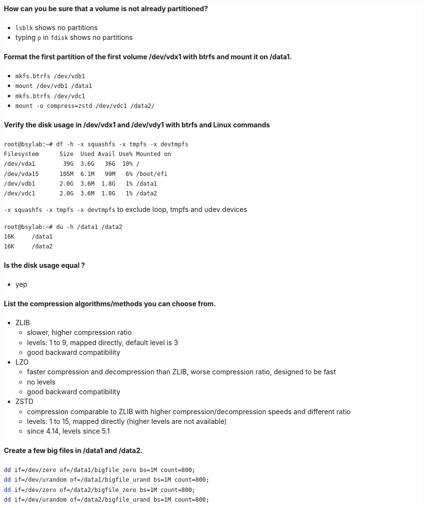 
#### How can you be sure that a volume is not already partitioned?
- `lsblk` shows no partitions
- typing `p` in `fdisk` shows no partitions

#### Format the first partition of the first volume /dev/vdx1 with btrfs and mount it on /data1.
- `mkfs.btrfs /dev/vdb1`
- `mount /dev/vdb1 /data1`
- `mkfs.btrfs /dev/vdc1`
- `mount -o compress=zstd /dev/vdc1 /data2/`

#### Verify the disk usage in /dev/vdx1 and /dev/vdy1 with btrfs and Linux commands
```
root@bsylab:~# df -h -x squashfs -x tmpfs -x devtmpfs
Filesystem      Size  Used Avail Use% Mounted on
/dev/vda1        39G  3.6G   36G  10% /
/dev/vda15      105M  6.1M   99M   6% /boot/efi
/dev/vdb1       2.0G  3.6M  1.8G   1% /data1
/dev/vdc1       2.0G  3.6M  1.8G   1% /data2
```
`-x squashfs -x tmpfs -x devtmpfs` to exclude loop, tmpfs and udev devices
```
root@bsylab:~# du -h /data1 /data2
16K     /data1
16K     /data2
```

#### Is the disk usage equal ?
- yep

#### List the compression algorithms/methods you can choose from.
- ZLIB
  - slower, higher compression ratio 
  - levels: 1 to 9, mapped directly, default level is 3 
  - good backward compatibility
- LZO 
  -  faster compression and decompression than ZLIB, worse compression ratio, designed to be fast 
  - no levels 
  - good backward compatibility
- ZSTD 
  - compression comparable to ZLIB with higher compression/decompression speeds and different ratio 
  - levels: 1 to 15, mapped directly (higher levels are not available)
  - since 4.14, levels since 5.1

#### Create a few big files in /data1 and /data2.
```bash
dd if=/dev/zero of=/data1/bigfile_zero bs=1M count=800;
dd if=/dev/urandom of=/data1/bigfile_urand bs=1M count=800;
dd if=/dev/zero of=/data2/bigfile_zero bs=1M count=800;
dd if=/dev/urandom of=/data2/bigfile_urand bs=1M count=800;
```
